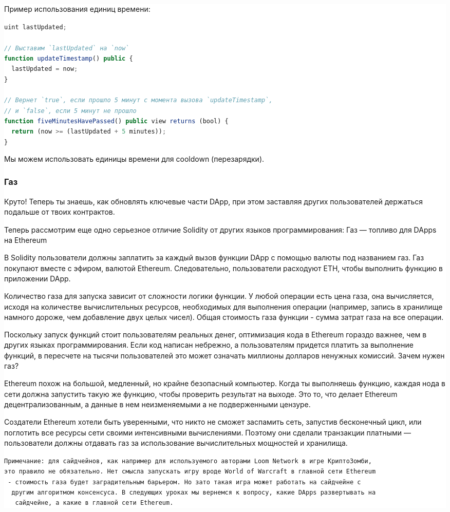Пример использования единиц времени:

```javascript
uint lastUpdated;

// Выставим `lastUpdated` на `now`
function updateTimestamp() public {
  lastUpdated = now;
}

// Вернет `true`, если прошло 5 минут с момента вызова `updateTimestamp`,
// и `false`, если 5 минут не прошло
function fiveMinutesHavePassed() public view returns (bool) {
  return (now >= (lastUpdated + 5 minutes));
}
```

Мы можем использовать единицы времени для cooldown (перезарядки).

### Газ

Круто! Теперь ты знаешь, как обновлять ключевые части DApp, при этом заставляя других пользователей держаться подальше от твоих контрактов.

Теперь рассмотрим еще одно серьезное отличие Solidity от других языков программирования:
Газ — топливо для DApps на Ethereum

В Solidity пользователи должны заплатить за каждый вызов функции DApp с помощью валюты под названием газ. Газ покупают вместе с эфиром, валютой Ethereum. Следовательно, пользователи расходуют ETH, чтобы выполнить функцию в приложении DApp.

Количество газа для запуска зависит от сложности логики функции. У любой операции есть цена газа, она вычисляется, исходя на количестве вычислительных ресурсов, необходимых для выполнения операции (например, запись в хранилище намного дороже, чем добавление двух целых чисел). Общая стоимость газа функции - сумма затрат газа на все операции.

Поскольку запуск функций стоит пользователям реальных денег, оптимизация кода в Ethereum гораздо важнее, чем в других языках программирования. Если код написан небрежно, а пользователям придется платить за выполнение функций, в пересчете на тысячи пользователей это может означать миллионы долларов ненужных комиссий.
Зачем нужен газ?

Ethereum похож на большой, медленный, но крайне безопасный компьютер. Когда ты выполняешь функцию, каждая нода в сети должна запустить такую же функцию, чтобы проверить результат на выходе. Это то, что делает Ethereum децентрализованным, а данные в нем неизменяемыми а не подверженными цензуре.

Создатели Ethereum хотели быть уверенными, что никто не сможет заспамить сеть, запустив бесконечный цикл, или поглотить все ресурсы сети своими интенсивными вычислениями. Поэтому они сделали транзакции платными — пользователи должны отдавать газ за использование вычислительных мощностей и хранилища.

    Примечание: для сайдчейнов, как например для используемого авторами Loom Network в игре КриптоЗомби, 
    это правило не обязательно. Нет смысла запускать игру вроде World of Warcraft в главной сети Ethereum
     - стоимость газа будет заградительным барьером. Но зато такая игра может работать на сайдчейне с
      другим алгоритмом консенсуса. В следующих уроках мы вернемся к вопросу, какие DApps развертывать на
       сайдчейне, а какие в главной сети Ethereum.
